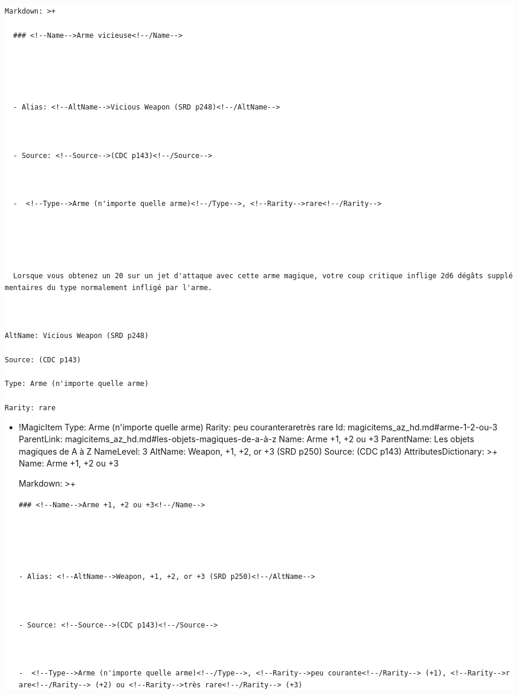     Markdown: >+

      ### <!--Name-->Arme vicieuse<!--/Name-->





      - Alias: <!--AltName-->Vicious Weapon (SRD p248)<!--/AltName-->



      - Source: <!--Source-->(CDC p143)<!--/Source-->



      -  <!--Type-->Arme (n'importe quelle arme)<!--/Type-->, <!--Rarity-->rare<!--/Rarity-->





      Lorsque vous obtenez un 20 sur un jet d'attaque avec cette arme magique, votre coup critique inflige 2d6 dégâts supplémentaires du type normalement infligé par l'arme.



    AltName: Vicious Weapon (SRD p248)

    Source: (CDC p143)

    Type: Arme (n'importe quelle arme)

    Rarity: rare

- !MagicItem
  Type: Arme (n'importe quelle arme)
  Rarity: peu couranteraretrès rare
  Id: magicitems_az_hd.md#arme-1-2-ou-3
  ParentLink: magicitems_az_hd.md#les-objets-magiques-de-a-à-z
  Name: Arme +1, +2 ou +3
  ParentName: Les objets magiques de A à Z
  NameLevel: 3
  AltName: Weapon, +1, +2, or +3 (SRD p250)
  Source: (CDC p143)
  AttributesDictionary: >+
    Name: Arme +1, +2 ou +3

    Markdown: >+

      ### <!--Name-->Arme +1, +2 ou +3<!--/Name-->





      - Alias: <!--AltName-->Weapon, +1, +2, or +3 (SRD p250)<!--/AltName-->



      - Source: <!--Source-->(CDC p143)<!--/Source-->



      -  <!--Type-->Arme (n'importe quelle arme)<!--/Type-->, <!--Rarity-->peu courante<!--/Rarity--> (+1), <!--Rarity-->rare<!--/Rarity--> (+2) ou <!--Rarity-->très rare<!--/Rarity--> (+3)
